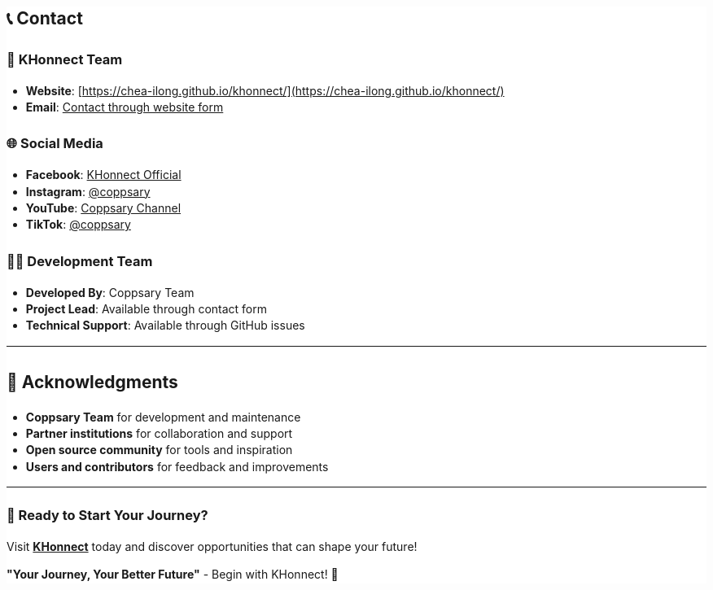 ## 📞 Contact

### 🏢 **KHonnect Team**
- **Website**: [https://chea-ilong.github.io/khonnect/](https://chea-ilong.github.io/khonnect/)
- **Email**: [Contact through website form](https://chea-ilong.github.io/khonnect/src/ContactUs.html)

### 🌐 **Social Media**
- **Facebook**: [KHonnect Official](https://www.facebook.com/share/1Adaz5QeZC/?mibextid=LQQJ4d)
- **Instagram**: [@coppsary](https://www.instagram.com/coppsary?igsh=ZTRoYTU3YnJtYWxo)
- **YouTube**: [Coppsary Channel](https://youtube.com/@coppsary?si=Ef3dw9n4IZVBtrd1)
- **TikTok**: [@coppsary](https://www.tiktok.com/@coppsary?_t=8rzgdMWVi1I&_r=1)

### 👨‍💻 **Development Team**
- **Developed By**: Coppsary Team
- **Project Lead**: Available through contact form
- **Technical Support**: Available through GitHub issues

---

## 🌟 Acknowledgments

- **Coppsary Team** for development and maintenance
- **Partner institutions** for collaboration and support
- **Open source community** for tools and inspiration
- **Users and contributors** for feedback and improvements

---

### 🚀 Ready to Start Your Journey?

Visit **[KHonnect](https://chea-ilong.github.io/khonnect/)** today and discover opportunities that can shape your future!

**"Your Journey, Your Better Future"** - Begin with KHonnect! 🌟
